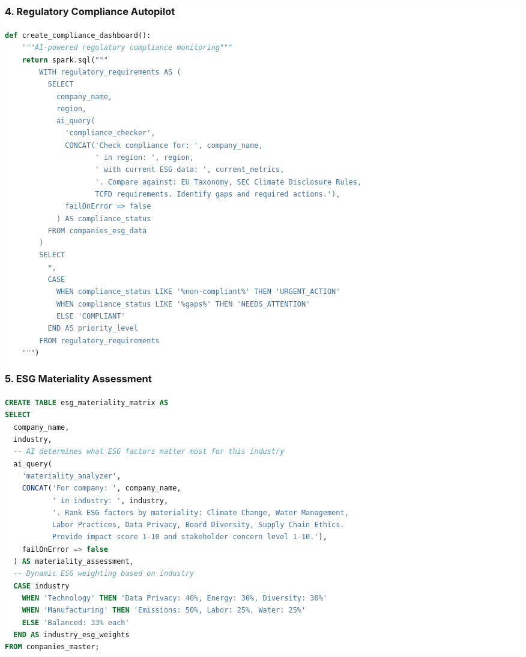 ### **4. Regulatory Compliance Autopilot**
```python
def create_compliance_dashboard():
    """AI-powered regulatory compliance monitoring"""
    return spark.sql("""
        WITH regulatory_requirements AS (
          SELECT 
            company_name,
            region,
            ai_query(
              'compliance_checker',
              CONCAT('Check compliance for: ', company_name,
                     ' in region: ', region,
                     ' with current ESG data: ', current_metrics,
                     '. Compare against: EU Taxonomy, SEC Climate Disclosure Rules, 
                     TCFD requirements. Identify gaps and required actions.'),
              failOnError => false
            ) AS compliance_status
          FROM companies_esg_data
        )
        SELECT 
          *,
          CASE 
            WHEN compliance_status LIKE '%non-compliant%' THEN 'URGENT_ACTION'
            WHEN compliance_status LIKE '%gaps%' THEN 'NEEDS_ATTENTION'
            ELSE 'COMPLIANT'
          END AS priority_level
        FROM regulatory_requirements
    """)
```

### **5. ESG Materiality Assessment**
```sql
CREATE TABLE esg_materiality_matrix AS
SELECT 
  company_name,
  industry,
  -- AI determines what ESG factors matter most for this industry
  ai_query(
    'materiality_analyzer',
    CONCAT('For company: ', company_name, 
           ' in industry: ', industry,
           '. Rank ESG factors by materiality: Climate Change, Water Management, 
           Labor Practices, Data Privacy, Board Diversity, Supply Chain Ethics.
           Provide impact score 1-10 and stakeholder concern level 1-10.'),
    failOnError => false
  ) AS materiality_assessment,
  -- Dynamic ESG weighting based on industry
  CASE industry 
    WHEN 'Technology' THEN 'Data Privacy: 40%, Energy: 30%, Diversity: 30%'
    WHEN 'Manufacturing' THEN 'Emissions: 50%, Labor: 25%, Water: 25%'
    ELSE 'Balanced: 33% each'
  END AS industry_esg_weights
FROM companies_master;
```
